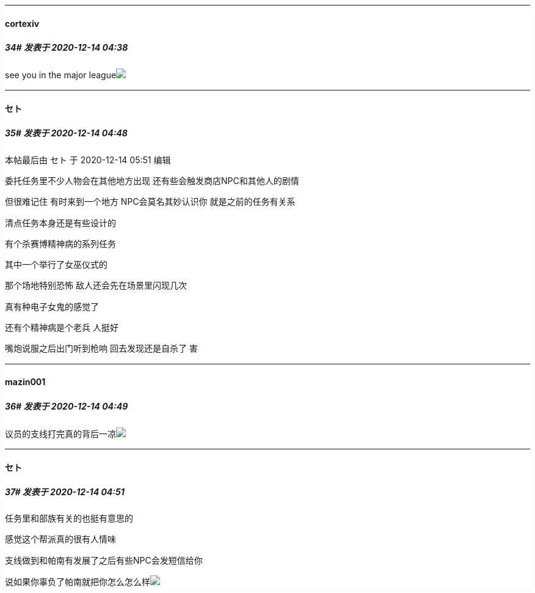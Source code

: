 
-----

####  cortexiv  
##### 34#       发表于 2020-12-14 04:38


see you in the major league<img src="https://static.saraba1st.com/image/smiley/face2017/140.png" referrerpolicy="no-referrer">


-----

####  セト  
##### 35#       发表于 2020-12-14 04:48


 本帖最后由 セト 于 2020-12-14 05:51 编辑 

委托任务里不少人物会在其他地方出现 还有些会触发商店NPC和其他人的剧情

但很难记住 有时来到一个地方 NPC会莫名其妙认识你 就是之前的任务有关系


清点任务本身还是有些设计的

有个杀赛博精神病的系列任务

其中一个举行了女巫仪式的

那个场地特别恐怖 敌人还会先在场景里闪现几次

真有种电子女鬼的感觉了

还有个精神病是个老兵 人挺好

嘴炮说服之后出门听到枪响 回去发现还是自杀了 害


-----

####  mazin001  
##### 36#       发表于 2020-12-14 04:49


议员的支线打完真的背后一凉<img src="https://static.saraba1st.com/image/smiley/face2017/081.png" referrerpolicy="no-referrer">


-----

####  セト  
##### 37#       发表于 2020-12-14 04:51


任务里和部族有关的也挺有意思的

感觉这个帮派真的很有人情味

支线做到和帕南有发展了之后有些NPC会发短信给你

说如果你辜负了帕南就把你怎么怎么样<img src="https://static.saraba1st.com/image/smiley/face2017/037.png" referrerpolicy="no-referrer">
